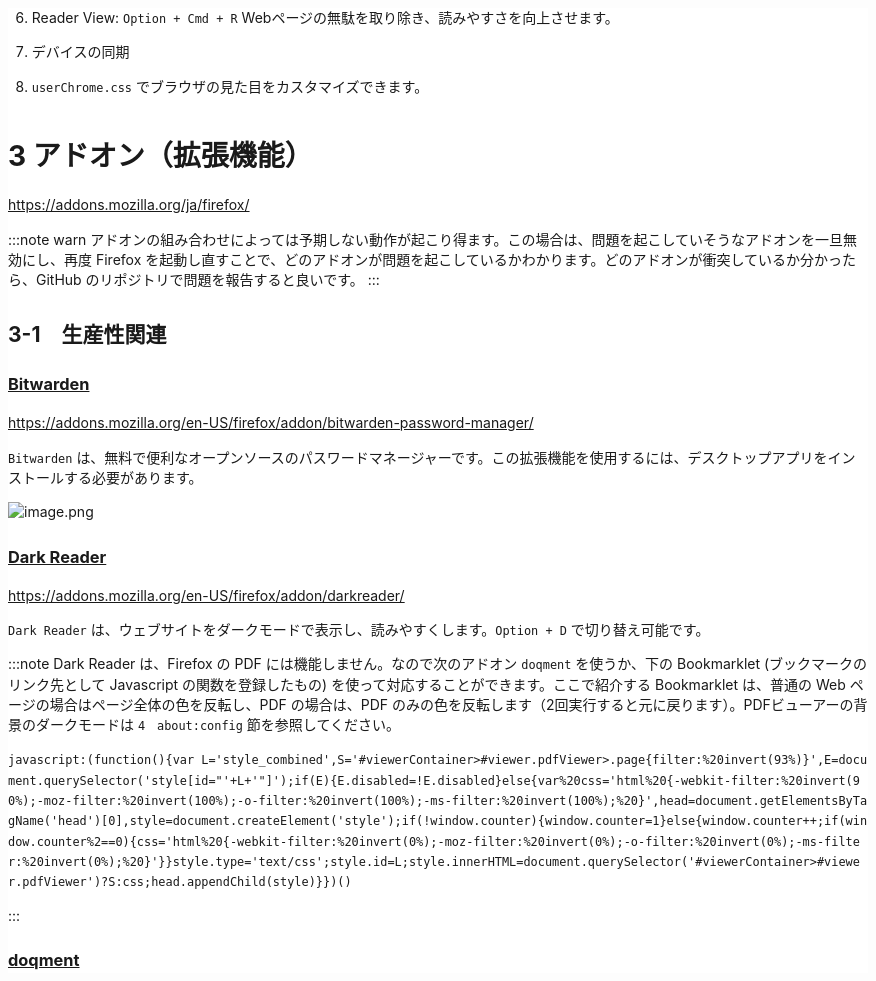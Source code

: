 6. Reader View: `Option + Cmd + R`
Webページの無駄を取り除き、読みやすさを向上させます。

7. デバイスの同期

8. `userChrome.css` でブラウザの見た目をカスタマイズできます。

# 3 アドオン（拡張機能）

https://addons.mozilla.org/ja/firefox/

:::note warn
アドオンの組み合わせによっては予期しない動作が起こり得ます。この場合は、問題を起こしていそうなアドオンを一旦無効にし、再度 Firefox を起動し直すことで、どのアドオンが問題を起こしているかわかります。どのアドオンが衝突しているか分かったら、GitHub のリポジトリで問題を報告すると良いです。
:::

## 3-1　生産性関連

### [Bitwarden](https://addons.mozilla.org/en-US/firefox/addon/bitwarden-password-manager/)

https://addons.mozilla.org/en-US/firefox/addon/bitwarden-password-manager/

`Bitwarden` は、無料で便利なオープンソースのパスワードマネージャーです。この拡張機能を使用するには、デスクトップアプリをインストールする必要があります。

![image.png](https://qiita-image-store.s3.ap-northeast-1.amazonaws.com/0/414636/9983d16d-9b5b-8f03-7683-9c3831f45387.png)

### [Dark Reader](https://addons.mozilla.org/en-US/firefox/addon/darkreader/)

https://addons.mozilla.org/en-US/firefox/addon/darkreader/

`Dark Reader` は、ウェブサイトをダークモードで表示し、読みやすくします。`Option + D` で切り替え可能です。

:::note
Dark Reader は、Firefox の PDF には機能しません。なので次のアドオン `doqment` を使うか、下の Bookmarklet (ブックマークのリンク先として Javascript の関数を登録したもの) を使って対応することができます。ここで紹介する Bookmarklet は、普通の Web ページの場合はページ全体の色を反転し、PDF の場合は、PDF のみの色を反転します（2回実行すると元に戻ります）。PDFビューアーの背景のダークモードは `4　about:config` 節を参照してください。
```
javascript:(function(){var L='style_combined',S='#viewerContainer>#viewer.pdfViewer>.page{filter:%20invert(93%)}',E=document.querySelector('style[id="'+L+'"]');if(E){E.disabled=!E.disabled}else{var%20css='html%20{-webkit-filter:%20invert(90%);-moz-filter:%20invert(100%);-o-filter:%20invert(100%);-ms-filter:%20invert(100%);%20}',head=document.getElementsByTagName('head')[0],style=document.createElement('style');if(!window.counter){window.counter=1}else{window.counter++;if(window.counter%2==0){css='html%20{-webkit-filter:%20invert(0%);-moz-filter:%20invert(0%);-o-filter:%20invert(0%);-ms-filter:%20invert(0%);%20}'}}style.type='text/css';style.id=L;style.innerHTML=document.querySelector('#viewerContainer>#viewer.pdfViewer')?S:css;head.appendChild(style)}})()
```
:::

### [doqment](https://addons.mozilla.org/en-US/firefox/addon/doqment/)
